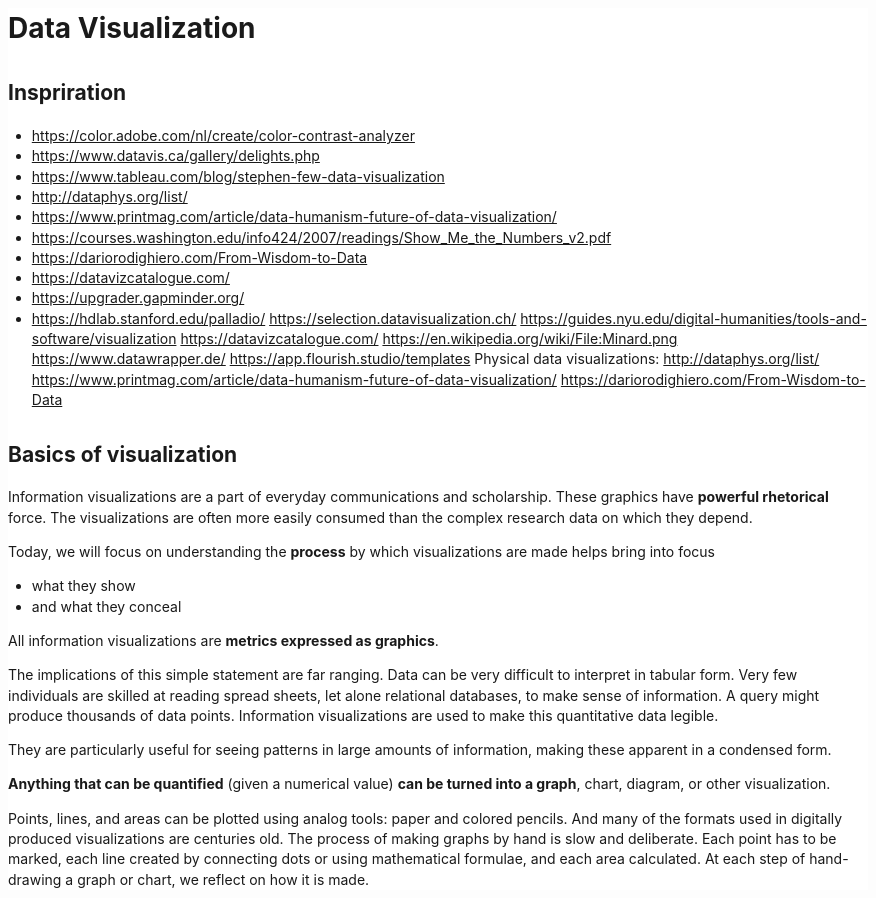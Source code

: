 # Data Visualization

## Inspriration

- https://color.adobe.com/nl/create/color-contrast-analyzer
- https://www.datavis.ca/gallery/delights.php
- https://www.tableau.com/blog/stephen-few-data-visualization
- http://dataphys.org/list/
- https://www.printmag.com/article/data-humanism-future-of-data-visualization/
- https://courses.washington.edu/info424/2007/readings/Show_Me_the_Numbers_v2.pdf
- https://dariorodighiero.com/From-Wisdom-to-Data
- https://datavizcatalogue.com/
- https://upgrader.gapminder.org/
- https://hdlab.stanford.edu/palladio/
https://selection.datavisualization.ch/
https://guides.nyu.edu/digital-humanities/tools-and-software/visualization
https://datavizcatalogue.com/
https://en.wikipedia.org/wiki/File:Minard.png
https://www.datawrapper.de/
https://app.flourish.studio/templates
Physical data visualizations: http://dataphys.org/list/
https://www.printmag.com/article/data-humanism-future-of-data-visualization/
https://dariorodighiero.com/From-Wisdom-to-Data

## Basics of visualization

Information visualizations are a part of everyday communications and scholarship. These graphics have **powerful rhetorical** force. The visualizations are often more easily consumed than the complex research data on which they depend. 

Today, we will focus on understanding the **process** by which visualizations are made helps bring into focus

  - what they show
  - and what they conceal

All information visualizations are **metrics expressed as graphics**. 

The implications of this simple statement are far ranging. Data can be very difficult to interpret in tabular form. Very few individuals are skilled at reading spread sheets, let alone relational databases, to make sense of information. A query might produce thousands of data points. Information visualizations are used to make this quantitative data legible. 

They are particularly useful for seeing patterns in large amounts of information, making these apparent in a condensed form.

**Anything that can be quantified** (given a numerical value) **can be turned into a graph**, chart, diagram, or other visualization.

Points, lines, and areas can be plotted using analog tools: paper and colored pencils. And many of the formats used in digitally produced visualizations are centuries old. The process of making graphs by hand is slow and deliberate. Each point has to be marked, each line created by connecting dots or using mathematical formulae, and each area calculated. At each step of hand-drawing a graph or chart, we reflect on how it is made.
